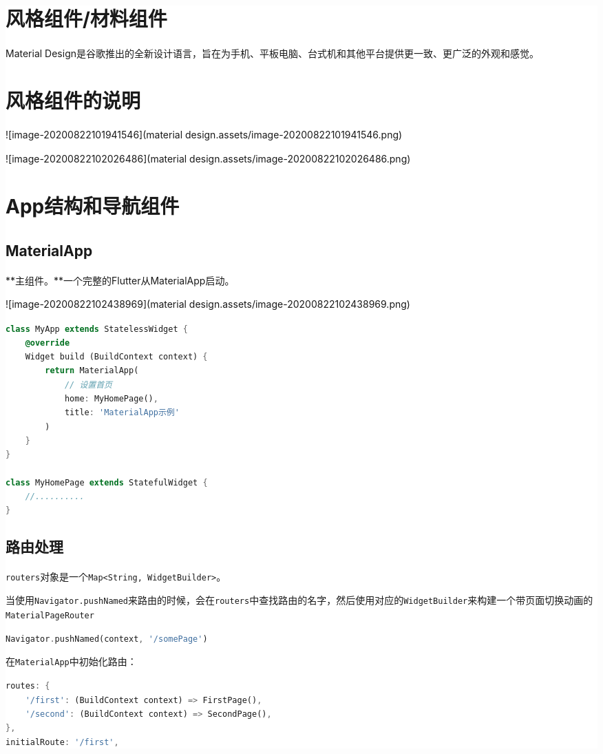 # 风格组件/材料组件

Material Design是谷歌推出的全新设计语言，旨在为手机、平板电脑、台式机和其他平台提供更一致、更广泛的外观和感觉。

# 风格组件的说明

![image-20200822101941546](material design.assets/image-20200822101941546.png)

![image-20200822102026486](material design.assets/image-20200822102026486.png)

# App结构和导航组件

## MaterialApp

**主组件。**一个完整的Flutter从MaterialApp启动。

![image-20200822102438969](material design.assets/image-20200822102438969.png)

```dart
class MyApp extends StatelessWidget {
	@override
	Widget build (BuildContext context) {
		return MaterialApp(
			// 设置首页
			home: MyHomePage(),
			title: 'MaterialApp示例'
		)
	}
}

class MyHomePage extends StatefulWidget {
	//..........
}
```

## 路由处理

`routers`对象是一个`Map<String, WidgetBuilder>`。

当使用`Navigator.pushNamed`来路由的时候，会在`routers`中查找路由的名字，然后使用对应的`WidgetBuilder`来构建一个带页面切换动画的`MaterialPageRouter`

```dart
Navigator.pushNamed(context, '/somePage')
```

在`MaterialApp`中初始化路由：

```dart
routes: {
	'/first': (BuildContext context) => FirstPage(),
	'/second': (BuildContext context) => SecondPage(),
},
initialRoute: '/first',
```
